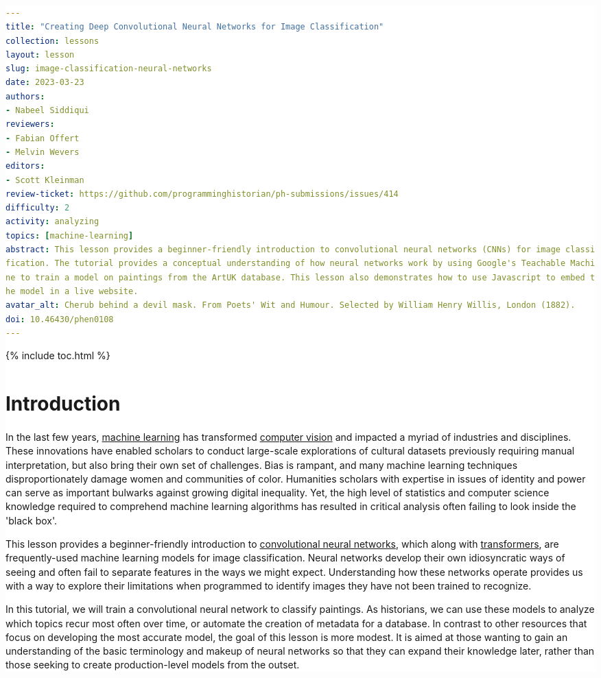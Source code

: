 ```yaml
---
title: "Creating Deep Convolutional Neural Networks for Image Classification"
collection: lessons
layout: lesson
slug: image-classification-neural-networks
date: 2023-03-23
authors:
- Nabeel Siddiqui
reviewers: 
- Fabian Offert
- Melvin Wevers
editors:
- Scott Kleinman
review-ticket: https://github.com/programminghistorian/ph-submissions/issues/414
difficulty: 2
activity: analyzing
topics: [machine-learning]
abstract: This lesson provides a beginner-friendly introduction to convolutional neural networks (CNNs) for image classification. The tutorial provides a conceptual understanding of how neural networks work by using Google's Teachable Machine to train a model on paintings from the ArtUK database. This lesson also demonstrates how to use Javascript to embed the model in a live website.
avatar_alt: Cherub behind a devil mask. From Poets' Wit and Humour. Selected by William Henry Willis, London (1882).
doi: 10.46430/phen0108
---
```



{% include toc.html %}

# Introduction
 
In the last few years, [machine learning](https://perma.cc/Q4J7-5CAG) has transformed [computer vision](https://perma.cc/T9EZ-KZUZ) and impacted a myriad of industries and disciplines. These innovations have enabled scholars to conduct large-scale explorations of cultural datasets previously requiring manual interpretation, but also bring their own set of challenges. Bias is rampant, and many machine learning techniques disproportionately damage women and communities of color. Humanities scholars with expertise in issues of identity and power can serve as important bulwarks against growing digital inequality. Yet, the high level of statistics and computer science knowledge required to comprehend machine learning algorithms has resulted in critical analysis often failing to look inside the 'black box'.

This lesson provides a beginner-friendly introduction to [convolutional neural networks](https://perma.cc/JU7X-TJSG), which along with [transformers](https://perma.cc/VF62-JVB4), are frequently-used machine learning models for image classification. Neural networks develop their own idiosyncratic ways of seeing and often fail to separate features in the ways we might expect. Understanding how these networks operate provides us with a way to explore their limitations when programmed to identify images they have not been trained to recognize.

In this tutorial, we will train a convolutional neural network to classify paintings. As historians, we can use these models to analyze which topics recur most often over time, or automate the creation of metadata for a database. In contrast to other resources that focus on developing the most accurate model, the goal of this lesson is more modest. It is aimed at those wanting to gain an understanding of the basic terminology and makeup of neural networks so that they can expand their knowledge later, rather than those seeking to create production-level models from the outset.


[^1]: The Processing Foundation, "Our Mission", Accessed December 23, 2022. [https://processingfoundation.org/](https://perma.cc/JRR5-CGGD).
[^2]: Jon Duckett, _JavaScript and jQuery: Interactive Front End Development_, (Wiley, 2014).
[^3]: Karthikeyan NG, Arun Padmanabhan, Matt R. Cole, _Mobile Artificial Intelligence Projects_, (Packt Publishing. 2019). 
[^4]: McCulloch, W.S., Pitts, W. _A logical calculus of the ideas immanent in nervous activity_. Bulletin of Mathematical Biophysics 5, 115–133 (1943). [https://doi.org/10.1007/BF02478259](https://doi.org/10.1007/BF02478259)
[^5]: Andrew Glassner, _Deep Learning a Visual Approach_, (No Starch Press, 2021), 315.
[^6]: Erik Reppel, "Visualizing parts of Convolutional Neural Networks using Keras and Cats", _Hackernoon_, Accessed December 23, 2022, [https://hackernoon.com/visualizing-parts-of-convolutional-neural-networks-using-keras-and-cats-5cc01b214e59](https://perma.cc/2LSA-DCLR).